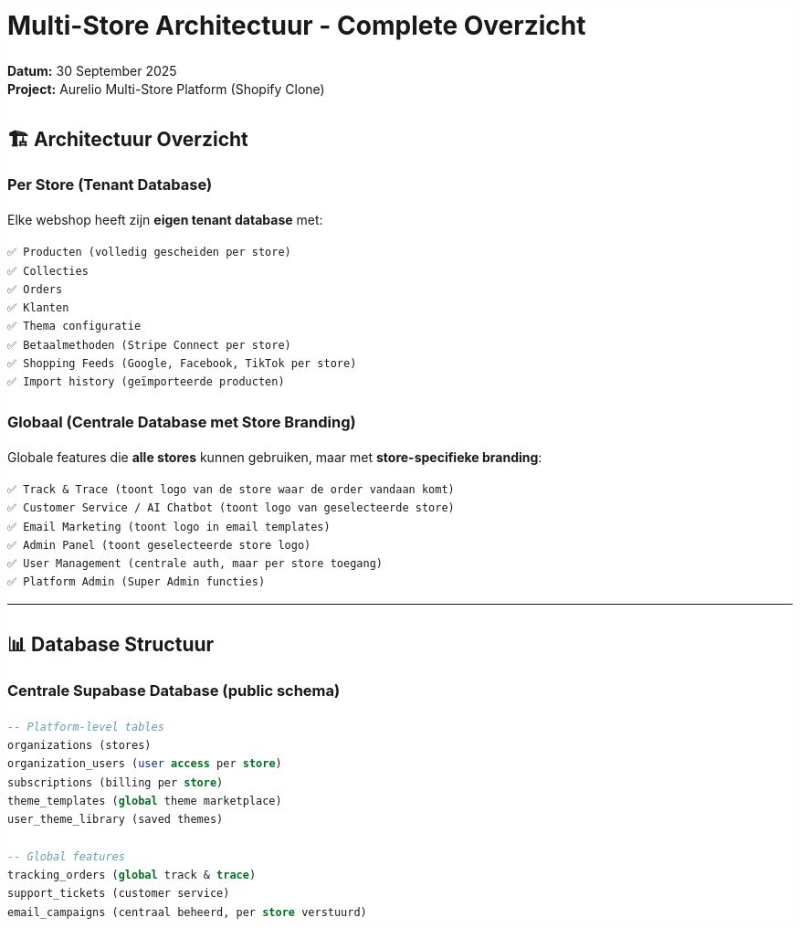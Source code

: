 # Multi-Store Architectuur - Complete Overzicht

**Datum:** 30 September 2025  
**Project:** Aurelio Multi-Store Platform (Shopify Clone)

## 🏗️ Architectuur Overzicht

### **Per Store (Tenant Database)**
Elke webshop heeft zijn **eigen tenant database** met:

```
✅ Producten (volledig gescheiden per store)
✅ Collecties
✅ Orders
✅ Klanten
✅ Thema configuratie
✅ Betaalmethoden (Stripe Connect per store)
✅ Shopping Feeds (Google, Facebook, TikTok per store)
✅ Import history (geïmporteerde producten)
```

### **Globaal (Centrale Database met Store Branding)**
Globale features die **alle stores** kunnen gebruiken, maar met **store-specifieke branding**:

```
✅ Track & Trace (toont logo van de store waar de order vandaan komt)
✅ Customer Service / AI Chatbot (toont logo van geselecteerde store)
✅ Email Marketing (toont logo in email templates)
✅ Admin Panel (toont geselecteerde store logo)
✅ User Management (centrale auth, maar per store toegang)
✅ Platform Admin (Super Admin functies)
```

---

## 📊 Database Structuur

### **Centrale Supabase Database (public schema)**
```sql
-- Platform-level tables
organizations (stores)
organization_users (user access per store)
subscriptions (billing per store)
theme_templates (global theme marketplace)
user_theme_library (saved themes)

-- Global features
tracking_orders (global track & trace)
support_tickets (customer service)
email_campaigns (centraal beheerd, per store verstuurd)
```
